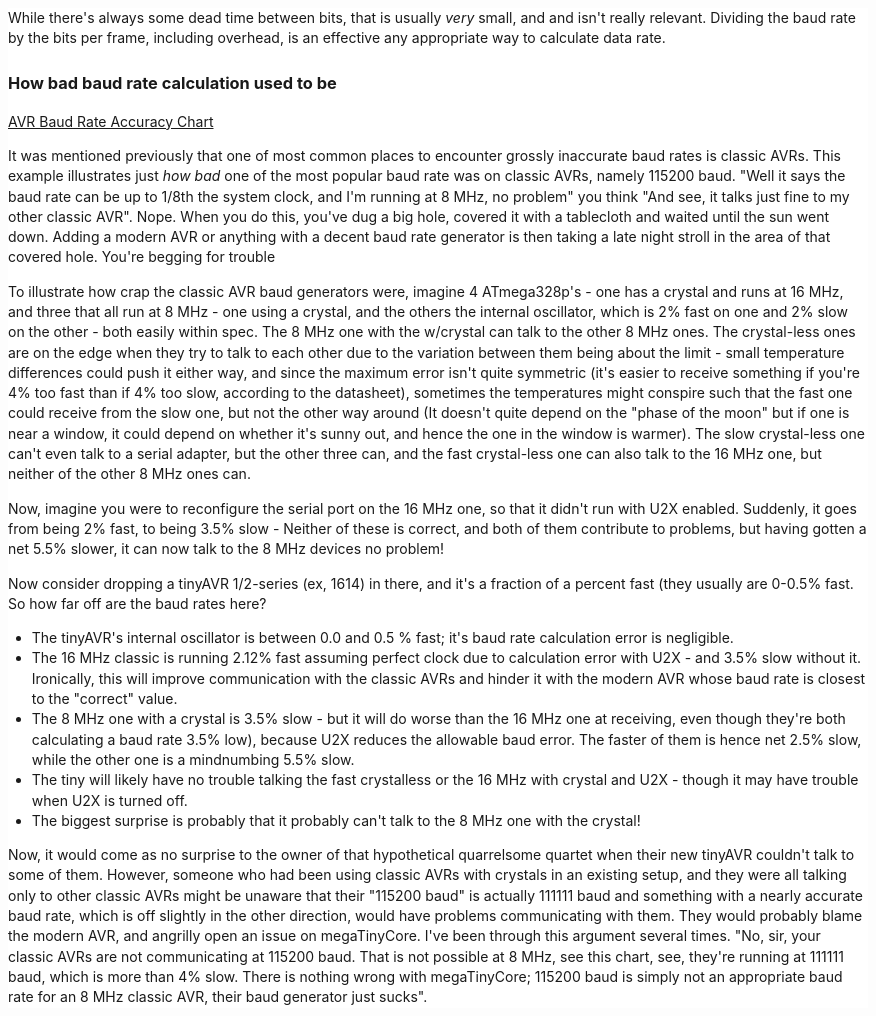While there's always some dead time between bits, that is usually *very* small, and and isn't really relevant. Dividing the baud rate by the bits per frame, including overhead, is an effective any appropriate way to calculate data rate.


### How bad baud rate calculation used to be

[AVR Baud Rate Accuracy Chart](https://docs.google.com/spreadsheets/d/1uzU_HqWEpK-wQUo4Q7FBZGtHOo_eY4P_BAzmVbKCj6Y/edit?usp=sharing)

It was mentioned previously that one of most common places to encounter grossly inaccurate baud rates is classic AVRs. This example illustrates just *how bad* one of the most popular baud rate was on classic AVRs, namely 115200 baud. "Well it says the baud rate can be up to 1/8th the system clock, and I'm running at 8 MHz, no problem" you think "And see, it talks just fine to my other classic AVR". Nope. When you do this, you've dug a big hole, covered it with a tablecloth and waited until the sun went down. Adding a modern AVR or anything with a decent baud rate generator is then taking a late night stroll in the area of that covered hole. You're begging for trouble

To illustrate how crap the classic AVR baud generators were, imagine 4 ATmega328p's - one has a crystal and runs at 16 MHz, and three that all run at 8 MHz - one using a crystal, and the others the internal oscillator, which is 2% fast on one and 2% slow on the other - both easily within spec. The 8 MHz one with the w/crystal can talk to the other 8 MHz ones. The crystal-less ones are on the edge when they try to talk to each other due to the variation between them being about the limit - small temperature differences could push it either way, and since the maximum error isn't quite symmetric (it's easier to receive something if you're 4% too fast than if 4% too slow, according to the datasheet), sometimes the temperatures might conspire such that the fast one could receive from the slow one, but not the other way around (It doesn't quite depend on the "phase of the moon" but if one is near a window, it could depend on whether it's sunny out, and hence the one in the window is warmer). The slow crystal-less one can't even talk to a serial adapter, but the other three can, and the fast crystal-less one can also talk to the 16 MHz one, but neither of the other 8 MHz ones can.

Now, imagine you were to reconfigure the serial port on the 16 MHz one, so that it didn't run with U2X enabled. Suddenly, it goes from being 2% fast, to being 3.5% slow - Neither of these is correct, and both of them contribute to problems, but having gotten a net 5.5% slower, it can now talk to the 8 MHz devices no problem!

Now consider dropping a tinyAVR 1/2-series (ex, 1614) in there, and it's a fraction of a percent fast (they usually are 0-0.5% fast. So how far off are the baud rates here?
* The tinyAVR's internal oscillator is between 0.0 and 0.5 % fast; it's baud rate calculation error is negligible.
* The 16 MHz classic is running 2.12% fast assuming perfect clock due to calculation error with U2X - and 3.5% slow without it. Ironically, this will improve communication with the classic AVRs and hinder it with the modern AVR whose baud rate is closest to the "correct" value.
* The 8 MHz one with a crystal is 3.5% slow - but it will do worse than the 16 MHz one at receiving, even though they're both calculating a baud rate 3.5% low), because U2X reduces the allowable baud error. The faster of them is hence net 2.5% slow, while the other one is a mindnumbing 5.5% slow.
* The tiny will likely have no trouble talking the fast crystalless or the 16 MHz with crystal and U2X - though it may have trouble when U2X is turned off.
* The biggest surprise is probably that it probably can't talk to the 8 MHz one with the crystal!

Now, it would come as no surprise to the owner of that hypothetical quarrelsome quartet when their new tinyAVR couldn't talk to some of them. However, someone who had been using classic AVRs with crystals in an existing setup, and they were all talking only to other classic AVRs might be unaware that their "115200 baud" is actually 111111 baud and something with a nearly accurate baud rate, which is off slightly in the other direction, would have problems communicating with them. They would probably blame the modern AVR, and angrilly open an issue on megaTinyCore. I've been through this argument several times. "No, sir, your classic AVRs are not communicating at 115200 baud. That is not possible at 8 MHz, see this chart, see, they're running at 111111 baud, which is more than 4% slow. There is nothing wrong with megaTinyCore; 115200 baud is simply not an appropriate baud rate for an 8 MHz classic AVR, their baud generator just sucks".
